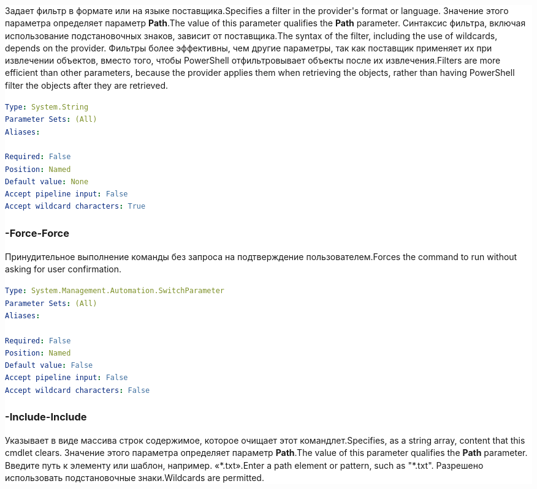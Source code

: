 <span data-ttu-id="2eb54-153">Задает фильтр в формате или на языке поставщика.</span><span class="sxs-lookup"><span data-stu-id="2eb54-153">Specifies a filter in the provider's format or language.</span></span> <span data-ttu-id="2eb54-154">Значение этого параметра определяет параметр **Path**.</span><span class="sxs-lookup"><span data-stu-id="2eb54-154">The value of this parameter qualifies the **Path** parameter.</span></span> <span data-ttu-id="2eb54-155">Синтаксис фильтра, включая использование подстановочных знаков, зависит от поставщика.</span><span class="sxs-lookup"><span data-stu-id="2eb54-155">The syntax of the filter, including the use of wildcards, depends on the provider.</span></span> <span data-ttu-id="2eb54-156">Фильтры более эффективны, чем другие параметры, так как поставщик применяет их при извлечении объектов, вместо того, чтобы PowerShell отфильтровывает объекты после их извлечения.</span><span class="sxs-lookup"><span data-stu-id="2eb54-156">Filters are more efficient than other parameters, because the provider applies them when retrieving the objects, rather than having PowerShell filter the objects after they are retrieved.</span></span>

```yaml
Type: System.String
Parameter Sets: (All)
Aliases:

Required: False
Position: Named
Default value: None
Accept pipeline input: False
Accept wildcard characters: True
```

### <span data-ttu-id="2eb54-157">-Force</span><span class="sxs-lookup"><span data-stu-id="2eb54-157">-Force</span></span>

<span data-ttu-id="2eb54-158">Принудительное выполнение команды без запроса на подтверждение пользователем.</span><span class="sxs-lookup"><span data-stu-id="2eb54-158">Forces the command to run without asking for user confirmation.</span></span>

```yaml
Type: System.Management.Automation.SwitchParameter
Parameter Sets: (All)
Aliases:

Required: False
Position: Named
Default value: False
Accept pipeline input: False
Accept wildcard characters: False
```

### <span data-ttu-id="2eb54-159">-Include</span><span class="sxs-lookup"><span data-stu-id="2eb54-159">-Include</span></span>

<span data-ttu-id="2eb54-160">Указывает в виде массива строк содержимое, которое очищает этот командлет.</span><span class="sxs-lookup"><span data-stu-id="2eb54-160">Specifies, as a string array, content that this cmdlet clears.</span></span> <span data-ttu-id="2eb54-161">Значение этого параметра определяет параметр **Path**.</span><span class="sxs-lookup"><span data-stu-id="2eb54-161">The value of this parameter qualifies the **Path** parameter.</span></span> <span data-ttu-id="2eb54-162">Введите путь к элементу или шаблон, например. «\*.txt».</span><span class="sxs-lookup"><span data-stu-id="2eb54-162">Enter a path element or pattern, such as "\*.txt".</span></span> <span data-ttu-id="2eb54-163">Разрешено использовать подстановочные знаки.</span><span class="sxs-lookup"><span data-stu-id="2eb54-163">Wildcards are permitted.</span></span>
